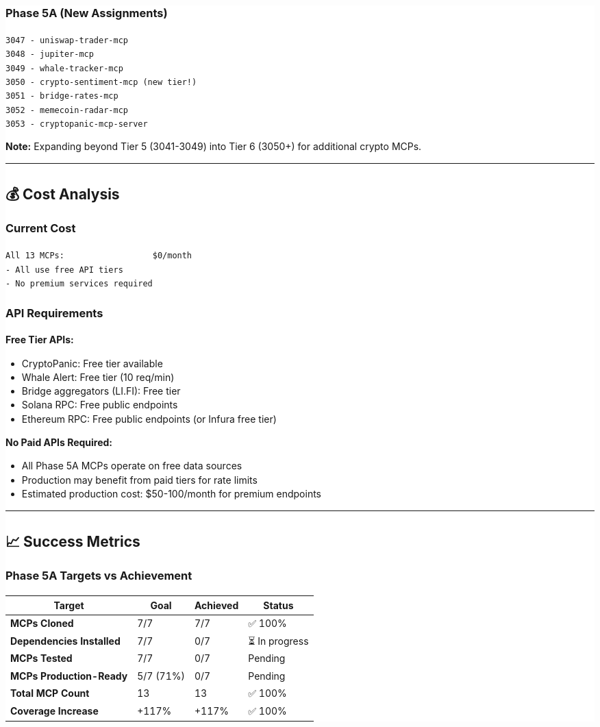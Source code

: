 ### Phase 5A (New Assignments)
```
3047 - uniswap-trader-mcp
3048 - jupiter-mcp
3049 - whale-tracker-mcp
3050 - crypto-sentiment-mcp (new tier!)
3051 - bridge-rates-mcp
3052 - memecoin-radar-mcp
3053 - cryptopanic-mcp-server
```

**Note:** Expanding beyond Tier 5 (3041-3049) into Tier 6 (3050+) for additional crypto MCPs.

---

## 💰 Cost Analysis

### Current Cost
```
All 13 MCPs:                  $0/month
- All use free API tiers
- No premium services required
```

### API Requirements

**Free Tier APIs:**
- CryptoPanic: Free tier available
- Whale Alert: Free tier (10 req/min)
- Bridge aggregators (LI.FI): Free tier
- Solana RPC: Free public endpoints
- Ethereum RPC: Free public endpoints (or Infura free tier)

**No Paid APIs Required:**
- All Phase 5A MCPs operate on free data sources
- Production may benefit from paid tiers for rate limits
- Estimated production cost: $50-100/month for premium endpoints

---

## 📈 Success Metrics

### Phase 5A Targets vs Achievement

| Target | Goal | Achieved | Status |
|--------|------|----------|--------|
| **MCPs Cloned** | 7/7 | 7/7 | ✅ 100% |
| **Dependencies Installed** | 7/7 | 0/7 | ⏳ In progress |
| **MCPs Tested** | 7/7 | 0/7 | Pending |
| **MCPs Production-Ready** | 5/7 (71%) | 0/7 | Pending |
| **Total MCP Count** | 13 | 13 | ✅ 100% |
| **Coverage Increase** | +117% | +117% | ✅ 100% |
